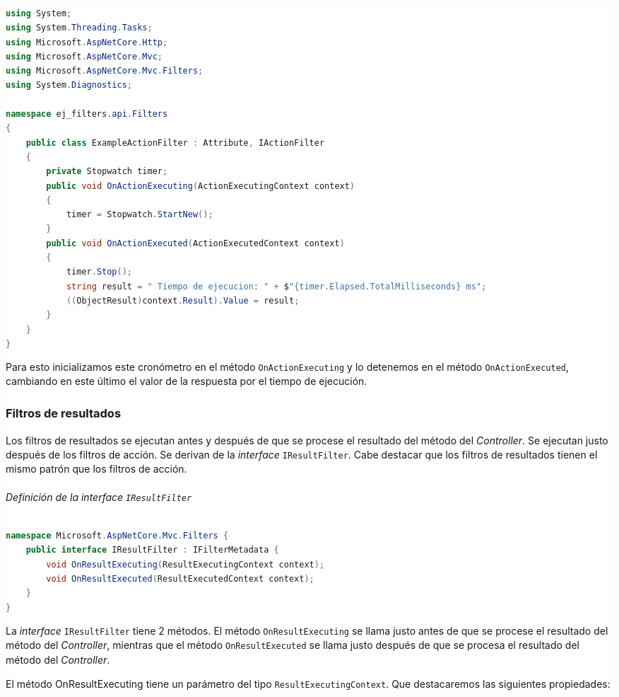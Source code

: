 ```csharp
using System;
using System.Threading.Tasks;
using Microsoft.AspNetCore.Http;
using Microsoft.AspNetCore.Mvc;
using Microsoft.AspNetCore.Mvc.Filters;
using System.Diagnostics;

namespace ej_filters.api.Filters
{
    public class ExampleActionFilter : Attribute, IActionFilter
    {
        private Stopwatch timer;
        public void OnActionExecuting(ActionExecutingContext context)
        {
            timer = Stopwatch.StartNew();
        }
        public void OnActionExecuted(ActionExecutedContext context)
        {
            timer.Stop();
            string result = " Tiempo de ejecucion: " + $"{timer.Elapsed.TotalMilliseconds} ms";
            ((ObjectResult)context.Result).Value = result;
        }
    }
}
```

Para esto inicializamos este cronómetro en el método `OnActionExecuting` y lo detenemos en el método `OnActionExecuted`, cambiando en este último el valor de la respuesta por el tiempo de ejecución.

### Filtros de resultados

Los filtros de resultados se ejecutan antes y después de que se procese el resultado del método del _Controller_. Se ejecutan justo después de los filtros de acción. Se derivan de la _interface_ `IResultFilter`. Cabe destacar que los filtros de resultados tienen el mismo patrón que los filtros de acción.

###### Definición de la _interface_ `IResultFilter`

```csharp
namespace Microsoft.AspNetCore.Mvc.Filters {
    public interface IResultFilter : IFilterMetadata {
        void OnResultExecuting(ResultExecutingContext context);
        void OnResultExecuted(ResultExecutedContext context);
    }
}
```

La _interface_ `IResultFilter` tiene 2 métodos. El método `OnResultExecuting` se llama justo antes de que se procese el resultado del método del _Controller_, mientras que el método `OnResultExecuted` se llama justo después de que se procesa el resultado del método del _Controller_.

El método OnResultExecuting tiene un parámetro del tipo `ResultExecutingContext`. Que destacaremos las siguientes propiedades:
